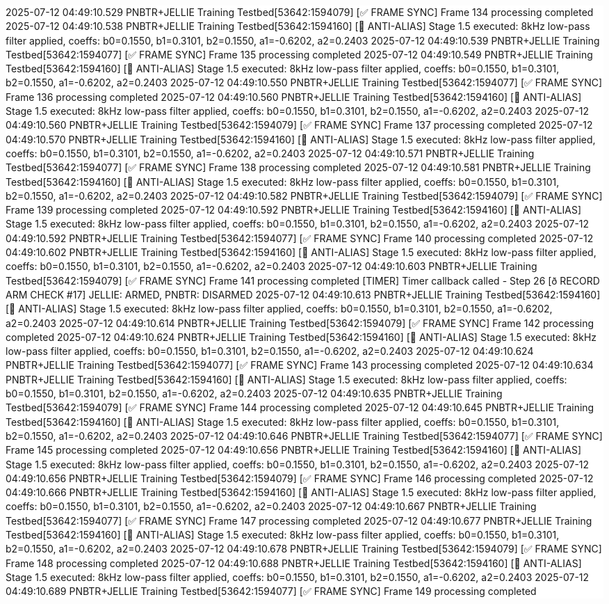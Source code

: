 2025-07-12 04:49:10.529 PNBTR+JELLIE Training Testbed[53642:1594079] [✅ FRAME SYNC] Frame 134 processing completed
2025-07-12 04:49:10.538 PNBTR+JELLIE Training Testbed[53642:1594160] [🎯 ANTI-ALIAS] Stage 1.5 executed: 8kHz low-pass filter applied, coeffs: b0=0.1550, b1=0.3101, b2=0.1550, a1=-0.6202, a2=0.2403
2025-07-12 04:49:10.539 PNBTR+JELLIE Training Testbed[53642:1594077] [✅ FRAME SYNC] Frame 135 processing completed
2025-07-12 04:49:10.549 PNBTR+JELLIE Training Testbed[53642:1594160] [🎯 ANTI-ALIAS] Stage 1.5 executed: 8kHz low-pass filter applied, coeffs: b0=0.1550, b1=0.3101, b2=0.1550, a1=-0.6202, a2=0.2403
2025-07-12 04:49:10.550 PNBTR+JELLIE Training Testbed[53642:1594077] [✅ FRAME SYNC] Frame 136 processing completed
2025-07-12 04:49:10.560 PNBTR+JELLIE Training Testbed[53642:1594160] [🎯 ANTI-ALIAS] Stage 1.5 executed: 8kHz low-pass filter applied, coeffs: b0=0.1550, b1=0.3101, b2=0.1550, a1=-0.6202, a2=0.2403
2025-07-12 04:49:10.560 PNBTR+JELLIE Training Testbed[53642:1594079] [✅ FRAME SYNC] Frame 137 processing completed
2025-07-12 04:49:10.570 PNBTR+JELLIE Training Testbed[53642:1594160] [🎯 ANTI-ALIAS] Stage 1.5 executed: 8kHz low-pass filter applied, coeffs: b0=0.1550, b1=0.3101, b2=0.1550, a1=-0.6202, a2=0.2403
2025-07-12 04:49:10.571 PNBTR+JELLIE Training Testbed[53642:1594077] [✅ FRAME SYNC] Frame 138 processing completed
2025-07-12 04:49:10.581 PNBTR+JELLIE Training Testbed[53642:1594160] [🎯 ANTI-ALIAS] Stage 1.5 executed: 8kHz low-pass filter applied, coeffs: b0=0.1550, b1=0.3101, b2=0.1550, a1=-0.6202, a2=0.2403
2025-07-12 04:49:10.582 PNBTR+JELLIE Training Testbed[53642:1594079] [✅ FRAME SYNC] Frame 139 processing completed
2025-07-12 04:49:10.592 PNBTR+JELLIE Training Testbed[53642:1594160] [🎯 ANTI-ALIAS] Stage 1.5 executed: 8kHz low-pass filter applied, coeffs: b0=0.1550, b1=0.3101, b2=0.1550, a1=-0.6202, a2=0.2403
2025-07-12 04:49:10.592 PNBTR+JELLIE Training Testbed[53642:1594077] [✅ FRAME SYNC] Frame 140 processing completed
2025-07-12 04:49:10.602 PNBTR+JELLIE Training Testbed[53642:1594160] [🎯 ANTI-ALIAS] Stage 1.5 executed: 8kHz low-pass filter applied, coeffs: b0=0.1550, b1=0.3101, b2=0.1550, a1=-0.6202, a2=0.2403
2025-07-12 04:49:10.603 PNBTR+JELLIE Training Testbed[53642:1594079] [✅ FRAME SYNC] Frame 141 processing completed
[TIMER] Timer callback called - Step 26
[ð RECORD ARM CHECK #17] JELLIE: ARMED, PNBTR: DISARMED
2025-07-12 04:49:10.613 PNBTR+JELLIE Training Testbed[53642:1594160] [🎯 ANTI-ALIAS] Stage 1.5 executed: 8kHz low-pass filter applied, coeffs: b0=0.1550, b1=0.3101, b2=0.1550, a1=-0.6202, a2=0.2403
2025-07-12 04:49:10.614 PNBTR+JELLIE Training Testbed[53642:1594079] [✅ FRAME SYNC] Frame 142 processing completed
2025-07-12 04:49:10.624 PNBTR+JELLIE Training Testbed[53642:1594160] [🎯 ANTI-ALIAS] Stage 1.5 executed: 8kHz low-pass filter applied, coeffs: b0=0.1550, b1=0.3101, b2=0.1550, a1=-0.6202, a2=0.2403
2025-07-12 04:49:10.624 PNBTR+JELLIE Training Testbed[53642:1594077] [✅ FRAME SYNC] Frame 143 processing completed
2025-07-12 04:49:10.634 PNBTR+JELLIE Training Testbed[53642:1594160] [🎯 ANTI-ALIAS] Stage 1.5 executed: 8kHz low-pass filter applied, coeffs: b0=0.1550, b1=0.3101, b2=0.1550, a1=-0.6202, a2=0.2403
2025-07-12 04:49:10.635 PNBTR+JELLIE Training Testbed[53642:1594079] [✅ FRAME SYNC] Frame 144 processing completed
2025-07-12 04:49:10.645 PNBTR+JELLIE Training Testbed[53642:1594160] [🎯 ANTI-ALIAS] Stage 1.5 executed: 8kHz low-pass filter applied, coeffs: b0=0.1550, b1=0.3101, b2=0.1550, a1=-0.6202, a2=0.2403
2025-07-12 04:49:10.646 PNBTR+JELLIE Training Testbed[53642:1594077] [✅ FRAME SYNC] Frame 145 processing completed
2025-07-12 04:49:10.656 PNBTR+JELLIE Training Testbed[53642:1594160] [🎯 ANTI-ALIAS] Stage 1.5 executed: 8kHz low-pass filter applied, coeffs: b0=0.1550, b1=0.3101, b2=0.1550, a1=-0.6202, a2=0.2403
2025-07-12 04:49:10.656 PNBTR+JELLIE Training Testbed[53642:1594079] [✅ FRAME SYNC] Frame 146 processing completed
2025-07-12 04:49:10.666 PNBTR+JELLIE Training Testbed[53642:1594160] [🎯 ANTI-ALIAS] Stage 1.5 executed: 8kHz low-pass filter applied, coeffs: b0=0.1550, b1=0.3101, b2=0.1550, a1=-0.6202, a2=0.2403
2025-07-12 04:49:10.667 PNBTR+JELLIE Training Testbed[53642:1594077] [✅ FRAME SYNC] Frame 147 processing completed
2025-07-12 04:49:10.677 PNBTR+JELLIE Training Testbed[53642:1594160] [🎯 ANTI-ALIAS] Stage 1.5 executed: 8kHz low-pass filter applied, coeffs: b0=0.1550, b1=0.3101, b2=0.1550, a1=-0.6202, a2=0.2403
2025-07-12 04:49:10.678 PNBTR+JELLIE Training Testbed[53642:1594079] [✅ FRAME SYNC] Frame 148 processing completed
2025-07-12 04:49:10.688 PNBTR+JELLIE Training Testbed[53642:1594160] [🎯 ANTI-ALIAS] Stage 1.5 executed: 8kHz low-pass filter applied, coeffs: b0=0.1550, b1=0.3101, b2=0.1550, a1=-0.6202, a2=0.2403
2025-07-12 04:49:10.689 PNBTR+JELLIE Training Testbed[53642:1594077] [✅ FRAME SYNC] Frame 149 processing completed